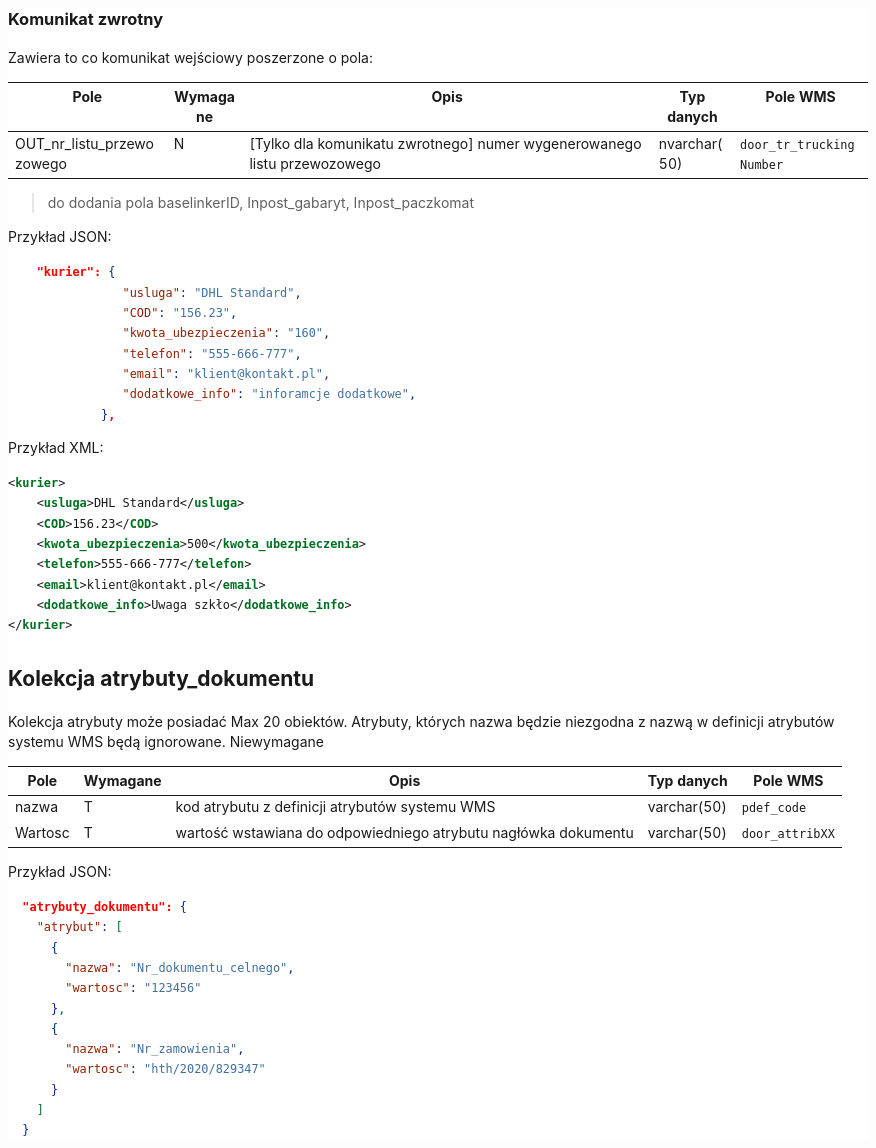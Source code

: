 
### Komunikat zwrotny
Zawiera to co komunikat wejściowy poszerzone o pola:


| Pole | Wymagane | Opis | Typ danych| Pole WMS |
|--|--|--|--|--|
|OUT_nr_listu_przewozowego|N |[Tylko dla komunikatu zwrotnego] numer wygenerowanego listu przewozowego |nvarchar(50) |`door_tr_truckingNumber`


> do dodania pola baselinkerID, Inpost_gabaryt, Inpost_paczkomat


Przykład JSON:
```json
    "kurier": {
                "usluga": "DHL Standard",
                "COD": "156.23",
                "kwota_ubezpieczenia": "160",
                "telefon": "555-666-777",
                "email": "klient@kontakt.pl",
                "dodatkowe_info": "inforamcje dodatkowe",
             },
```

Przykład XML:
```XML
<kurier>
	<usluga>DHL Standard</usluga>
	<COD>156.23</COD>
	<kwota_ubezpieczenia>500</kwota_ubezpieczenia>
	<telefon>555-666-777</telefon>
	<email>klient@kontakt.pl</email>
	<dodatkowe_info>Uwaga szkło</dodatkowe_info>
</kurier>
```

## Kolekcja atrybuty_dokumentu


Kolekcja atrybuty może posiadać Max 20 obiektów. Atrybuty, których nazwa będzie niezgodna z nazwą w definicji atrybutów systemu WMS będą ignorowane. Niewymagane


| Pole | Wymagane | Opis | Typ danych| Pole WMS |
|--|--|--|--|--|
|nazwa|T | kod atrybutu z definicji atrybutów systemu WMS | varchar(50) |`pdef_code`
|Wartosc|T |wartość wstawiana do odpowiedniego atrybutu nagłówka dokumentu|varchar(50) |`door_attribXX`




Przykład JSON: 
```json
  "atrybuty_dokumentu": {
    "atrybut": [
      {
        "nazwa": "Nr_dokumentu_celnego",
        "wartosc": "123456"
      },
      {
        "nazwa": "Nr_zamowienia",
        "wartosc": "hth/2020/829347"
      }
    ]
  }
```

